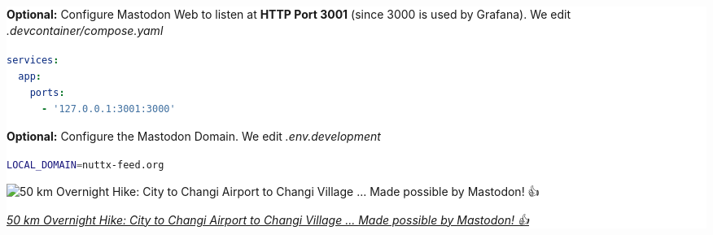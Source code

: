 __Optional:__ Configure Mastodon Web to listen at __HTTP Port 3001__ (since 3000 is used by Grafana). We edit _.devcontainer/compose.yaml_

```yaml
services:
  app:
    ports:
      - '127.0.0.1:3001:3000'
```

__Optional:__ Configure the Mastodon Domain. We edit _.env.development_

```bash
LOCAL_DOMAIN=nuttx-feed.org
```

![50 km Overnight Hike: City to Changi Airport to Changi Village ... Made possible by Mastodon! 👍](https://lupyuen.github.io/images/mastodon-hike.jpg)

[_50 km Overnight Hike: City to Changi Airport to Changi Village ... Made possible by Mastodon! 👍_](https://www.strava.com/activities/13176081611)
